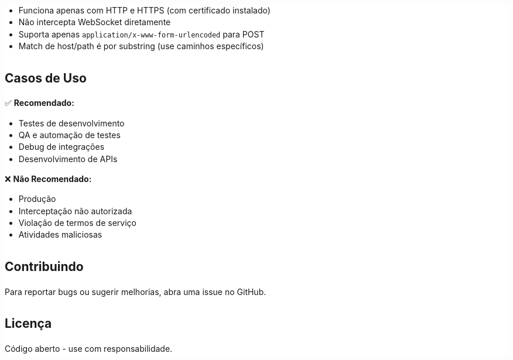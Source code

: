 - Funciona apenas com HTTP e HTTPS (com certificado instalado)
- Não intercepta WebSocket diretamente
- Suporta apenas `application/x-www-form-urlencoded` para POST
- Match de host/path é por substring (use caminhos específicos)

## Casos de Uso

✅ **Recomendado:**
- Testes de desenvolvimento
- QA e automação de testes
- Debug de integrações
- Desenvolvimento de APIs

❌ **Não Recomendado:**
- Produção
- Interceptação não autorizada
- Violação de termos de serviço
- Atividades maliciosas

## Contribuindo

Para reportar bugs ou sugerir melhorias, abra uma issue no GitHub.

## Licença

Código aberto - use com responsabilidade.
